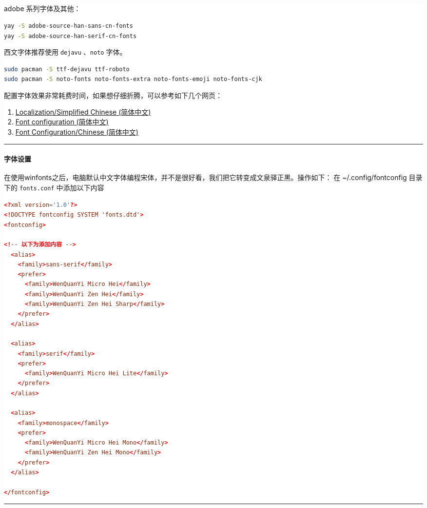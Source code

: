 adobe 系列字体及其他：

```bash
yay -S adobe-source-han-sans-cn-fonts  
yay -S adobe-source-han-serif-cn-fonts  
```

西文字体推荐使用 `dejavu` 、`noto` 字体。

```bash
sudo pacman -S ttf-dejavu ttf-roboto
sudo pacman -S noto-fonts noto-fonts-extra noto-fonts-emoji noto-fonts-cjk
```

配置字体效果非常耗费时间，如果想仔细折腾，可以参考如下几个网页：

1. [Localization/Simplified Chinese (简体中文)](https://wiki.archlinux.org/index.php/Localization/Simplified_Chinese_%28简体中文%29)  
2. [Font configuration (简体中文)](https://wiki.archlinux.org/index.php/Font_configuration_%28简体中文%29)  
3. [Font Configuration/Chinese (简体中文)](https://wiki.archlinux.org/index.php/Font_Configuration/Chinese_%28简体中文%29)  

---

#### 字体设置
在使用winfonts之后，电脑默认中文字体编程宋体，并不是很好看，我们把它转变成文泉驿正黑。操作如下：
在 ~/.config/fontconfig 目录下的 `fonts.conf` 中添加以下内容  

```conf
<?xml version='1.0'?>
<!DOCTYPE fontconfig SYSTEM 'fonts.dtd'>
<fontconfig>

<!-- 以下为添加内容 -->
  <alias>
    <family>sans-serif</family>
    <prefer>
	  <family>WenQuanYi Micro Hei</family>
	  <family>WenQuanYi Zen Hei</family>
	  <family>WenQuanYi Zen Hei Sharp</family>
    </prefer>
  </alias>

  <alias>
    <family>serif</family>
    <prefer>
      <family>WenQuanYi Micro Hei Lite</family>
    </prefer>
  </alias>

  <alias>
    <family>monospace</family>
    <prefer>
	  <family>WenQuanYi Micro Hei Mono</family>
	  <family>WenQuanYi Zen Hei Mono</family>
    </prefer>
  </alias>

</fontconfig>
```

---
